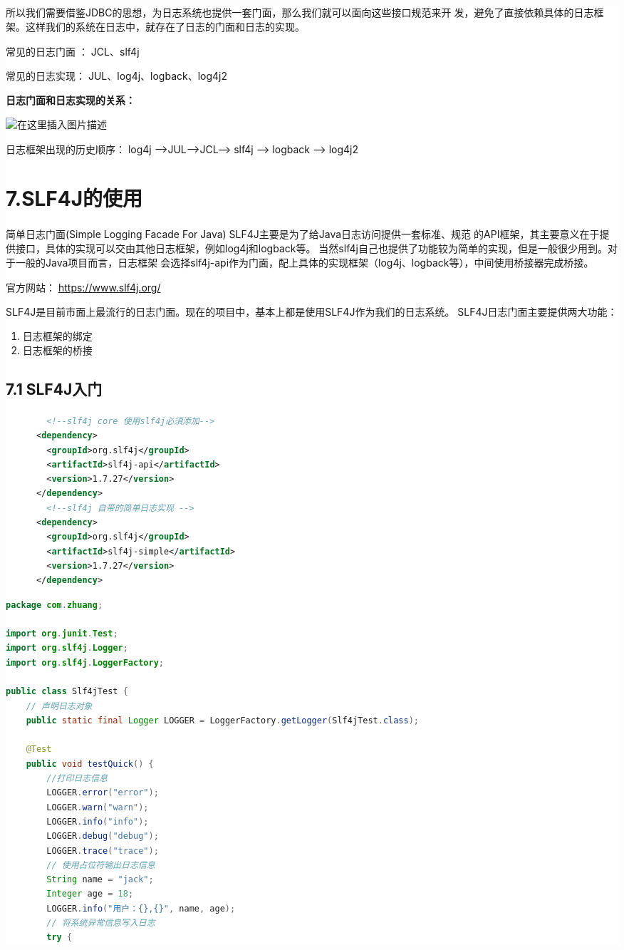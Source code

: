 所以我们需要借鉴JDBC的思想，为日志系统也提供一套门面，那么我们就可以面向这些接口规范来开 发，避免了直接依赖具体的日志框架。这样我们的系统在日志中，就存在了日志的门面和日志的实现。

常见的日志门面 ： JCL、slf4j

常见的日志实现： JUL、log4j、logback、log4j2

**日志门面和日志实现的关系：**

![在这里插入图片描述](https://img-blog.csdnimg.cn/2397f8e25381498fb4670ac478039390.png?x-oss-process=image/watermark,type_d3F5LXplbmhlaQ,shadow_50,text_Q1NETiBA5bq35bCP5bqE,size_20,color_FFFFFF,t_70,g_se,x_16)

日志框架出现的历史顺序： log4j -->JUL-->JCL--> slf4j --> logback --> log4j2

# 7.SLF4J的使用

简单日志门面(Simple Logging Facade For Java) SLF4J主要是为了给Java日志访问提供一套标准、规范 的API框架，其主要意义在于提供接口，具体的实现可以交由其他日志框架，例如log4j和logback等。 当然slf4j自己也提供了功能较为简单的实现，但是一般很少用到。对于一般的Java项目而言，日志框架 会选择slf4j-api作为门面，配上具体的实现框架（log4j、logback等），中间使用桥接器完成桥接。

官方网站： https://www.slf4j.org/

SLF4J是目前市面上最流行的日志门面。现在的项目中，基本上都是使用SLF4J作为我们的日志系统。 SLF4J日志门面主要提供两大功能：

1. 日志框架的绑定
2. 日志框架的桥接

## 7.1 SLF4J入门

```xml
        <!--slf4j core 使用slf4j必須添加-->
      <dependency>
        <groupId>org.slf4j</groupId>
        <artifactId>slf4j-api</artifactId>
        <version>1.7.27</version>
      </dependency>
        <!--slf4j 自带的简单日志实现 -->
      <dependency>
        <groupId>org.slf4j</groupId>
        <artifactId>slf4j-simple</artifactId>
        <version>1.7.27</version>
      </dependency>
```

```java
package com.zhuang;

import org.junit.Test;
import org.slf4j.Logger;
import org.slf4j.LoggerFactory;

public class Slf4jTest {
    // 声明日志对象
    public static final Logger LOGGER = LoggerFactory.getLogger(Slf4jTest.class);

    @Test
    public void testQuick() {
        //打印日志信息
        LOGGER.error("error");
        LOGGER.warn("warn");
        LOGGER.info("info");
        LOGGER.debug("debug");
        LOGGER.trace("trace");
        // 使用占位符输出日志信息
        String name = "jack";
        Integer age = 18;
        LOGGER.info("用户：{},{}", name, age);
        // 将系统异常信息写入日志
        try {
```